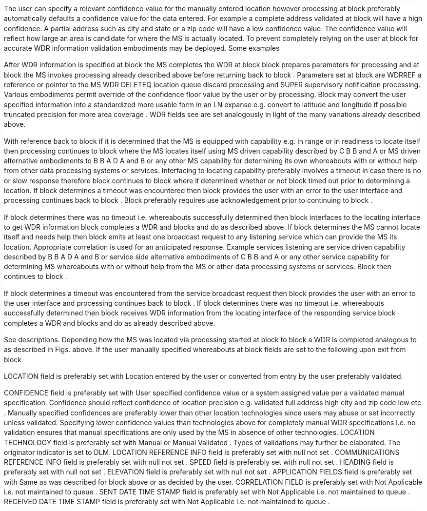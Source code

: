 The user can specify a relevant confidence value for the manually entered location however processing at block preferably automatically defaults a confidence value for the data entered. For example a complete address validated at block will have a high confidence. A partial address such as city and state or a zip code will have a low confidence value. The confidence value will reflect how large an area is candidate for where the MS is actually located. To prevent completely relying on the user at block for accurate WDR information validation embodiments may be deployed. Some examples 

After WDR information is specified at block the MS completes the WDR at block block prepares parameters for processing and at block the MS invokes processing already described above before returning back to block . Parameters set at block are WDRREF a reference or pointer to the MS WDR DELETEQ location queue discard processing and SUPER supervisory notification processing. Various embodiments permit override of the confidence floor value by the user or by processing. Block may convert the user specified information into a standardized more usable form in an LN expanse e.g. convert to latitude and longitude if possible truncated precision for more area coverage . WDR fields see are set analogously in light of the many variations already described above.

With reference back to block if it is determined that the MS is equipped with capability e.g. in range or in readiness to locate itself then processing continues to block where the MS locates itself using MS driven capability described by C B B and A or MS driven alternative embodiments to B B A D A and B or any other MS capability for determining its own whereabouts with or without help from other data processing systems or services. Interfacing to locating capability preferably involves a timeout in case there is no or slow response therefore block continues to block where it determined whether or not block timed out prior to determining a location. If block determines a timeout was encountered then block provides the user with an error to the user interface and processing continues back to block . Block preferably requires use acknowledgement prior to continuing to block .

If block determines there was no timeout i.e. whereabouts successfully determined then block interfaces to the locating interface to get WDR information block completes a WDR and blocks and do as described above. If block determines the MS cannot locate itself and needs help then block emits at least one broadcast request to any listening service which can provide the MS its location. Appropriate correlation is used for an anticipated response. Example services listening are service driven capability described by B B A D A and B or service side alternative embodiments of C B B and A or any other service capability for determining MS whereabouts with or without help from the MS or other data processing systems or services. Block then continues to block .

If block determines a timeout was encountered from the service broadcast request then block provides the user with an error to the user interface and processing continues back to block . If block determines there was no timeout i.e. whereabouts successfully determined then block receives WDR information from the locating interface of the responding service block completes a WDR and blocks and do as already described above.

See descriptions. Depending how the MS was located via processing started at block to block a WDR is completed analogous to as described in Figs. above. If the user manually specified whereabouts at block fields are set to the following upon exit from block 

LOCATION field is preferably set with Location entered by the user or converted from entry by the user preferably validated.

CONFIDENCE field is preferably set with User specified confidence value or a system assigned value per a validated manual specification. Confidence should reflect confidence of location precision e.g. validated full address high city and zip code low etc . Manually specified confidences are preferably lower than other location technologies since users may abuse or set incorrectly unless validated. Specifying lower confidence values than technologies above for completely manual WDR specifications i.e. no validation ensures that manual specifications are only used by the MS in absence of other technologies. LOCATION TECHNOLOGY field is preferably set with Manual or Manual Validated . Types of validations may further be elaborated. The originator indicator is set to DLM. LOCATION REFERENCE INFO field is preferably set with null not set . COMMUNICATIONS REFERENCE INFO field is preferably set with null not set . SPEED field is preferably set with null not set . HEADING field is preferably set with null not set . ELEVATION field is preferably set with null not set . APPLICATION FIELDS field is preferably set with Same as was described for block above or as decided by the user. CORRELATION FIELD is preferably set with Not Applicable i.e. not maintained to queue . SENT DATE TIME STAMP field is preferably set with Not Applicable i.e. not maintained to queue . RECEIVED DATE TIME STAMP field is preferably set with Not Applicable i.e. not maintained to queue .
